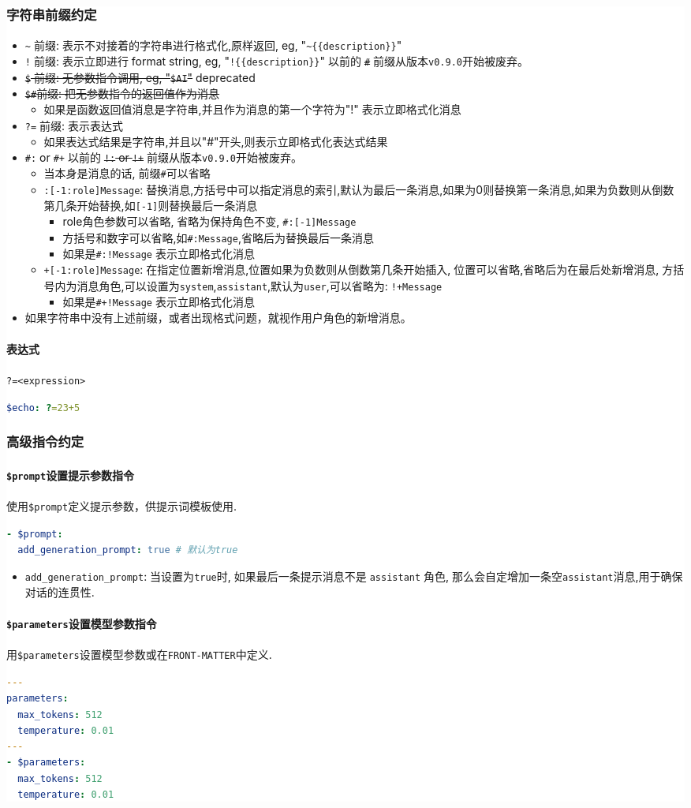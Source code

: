 ### 字符串前缀约定

* `~` 前缀: 表示不对接着的字符串进行格式化,原样返回, eg, "`~{{description}}`"
* `!` 前缀: 表示立即进行 format string, eg, "`!{{description}}`"  以前的 ~~`#`~~ 前缀从版本`v0.9.0`开始被废弃。
* ~~`$` 前缀: 无参数指令调用, eg, "`$AI`"~~ deprecated
* ~~`$#`前缀: 把无参数指令的返回值作为消息~~
  * 如果是函数返回值消息是字符串,并且作为消息的第一个字符为"!" 表示立即格式化消息
* `?=` 前缀: 表示表达式
  * 如果表达式结果是字符串,并且以"#"开头,则表示立即格式化表达式结果
* `#:` or `#+` 以前的 ~~`!:` or `!+`~~ 前缀从版本`v0.9.0`开始被废弃。
  * 当本身是消息的话, 前缀`#`可以省略
  * `:[-1:role]Message`: 替换消息,方括号中可以指定消息的索引,默认为最后一条消息,如果为0则替换第一条消息,如果为负数则从倒数第几条开始替换,如`[-1]`则替换最后一条消息
    * role角色参数可以省略, 省略为保持角色不变, `#:[-1]Message`
    * 方括号和数字可以省略,如`#:Message`,省略后为替换最后一条消息
    * 如果是`#:!Message` 表示立即格式化消息
  * `+[-1:role]Message`: 在指定位置新增消息,位置如果为负数则从倒数第几条开始插入, 位置可以省略,省略后为在最后处新增消息, 方括号内为消息角色,可以设置为`system`,`assistant`,默认为`user`,可以省略为: `!+Message`
    * 如果是`#+!Message` 表示立即格式化消息
* 如果字符串中没有上述前缀，或者出现格式问题，就视作用户角色的新增消息。

#### 表达式

`?=<expression>`

```yaml
$echo: ?=23+5
```

### 高级指令约定

#### `$prompt`设置提示参数指令

使用`$prompt`定义提示参数，供提示词模板使用.

```yaml
- $prompt:
  add_generation_prompt: true # 默认为true
```

* `add_generation_prompt`: 当设置为`true`时, 如果最后一条提示消息不是 `assistant` 角色, 那么会自定增加一条空`assistant`消息,用于确保对话的连贯性.

#### `$parameters`设置模型参数指令

用`$parameters`设置模型参数或在`FRONT-MATTER`中定义.

```yaml
---
parameters:
  max_tokens: 512
  temperature: 0.01
---
- $parameters:
  max_tokens: 512
  temperature: 0.01
```
